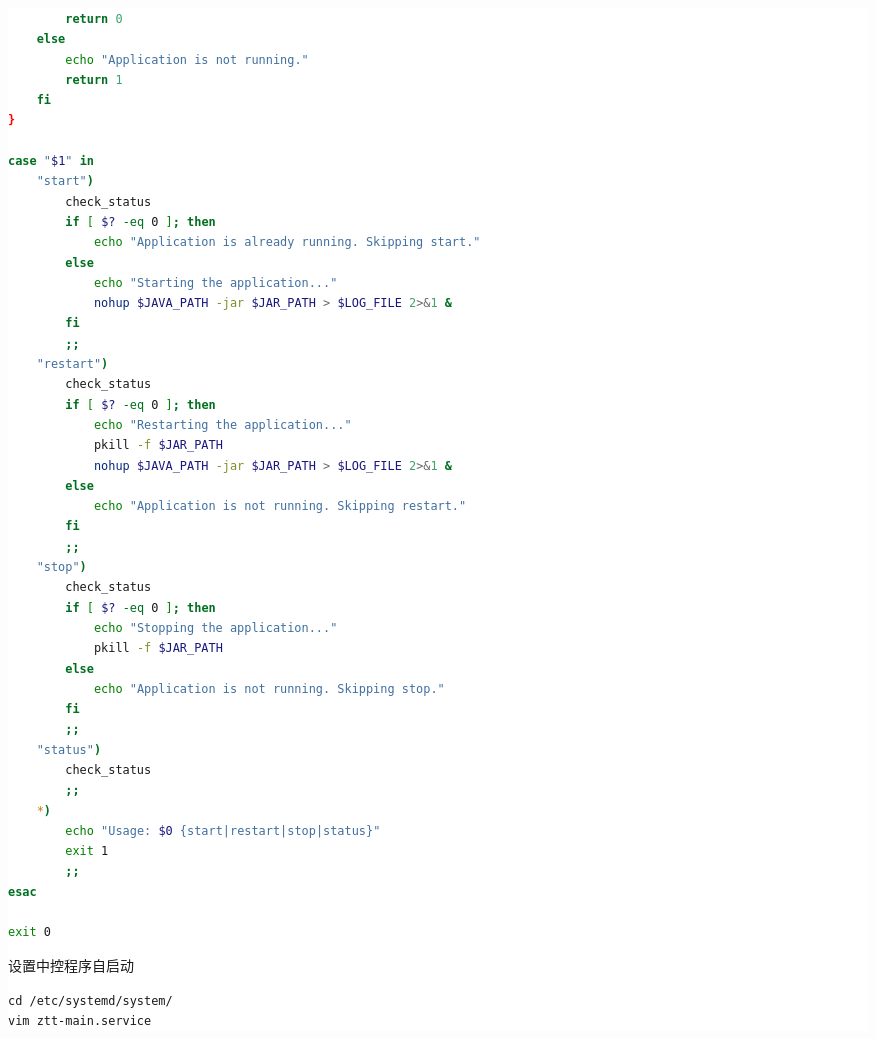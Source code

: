 ``` bash
        return 0
    else
        echo "Application is not running."
        return 1
    fi
}

case "$1" in
    "start")
        check_status
        if [ $? -eq 0 ]; then
            echo "Application is already running. Skipping start."
        else
            echo "Starting the application..."
            nohup $JAVA_PATH -jar $JAR_PATH > $LOG_FILE 2>&1 &
        fi
        ;;
    "restart")
        check_status
        if [ $? -eq 0 ]; then
            echo "Restarting the application..."
            pkill -f $JAR_PATH
            nohup $JAVA_PATH -jar $JAR_PATH > $LOG_FILE 2>&1 &
        else
            echo "Application is not running. Skipping restart."
        fi
        ;;
    "stop")
        check_status
        if [ $? -eq 0 ]; then
            echo "Stopping the application..."
            pkill -f $JAR_PATH
        else
            echo "Application is not running. Skipping stop."
        fi
        ;;
    "status")
        check_status
        ;;
    *)
        echo "Usage: $0 {start|restart|stop|status}"
        exit 1
        ;;
esac

exit 0

```

设置中控程序自启动
``` shell
cd /etc/systemd/system/
vim ztt-main.service
```

